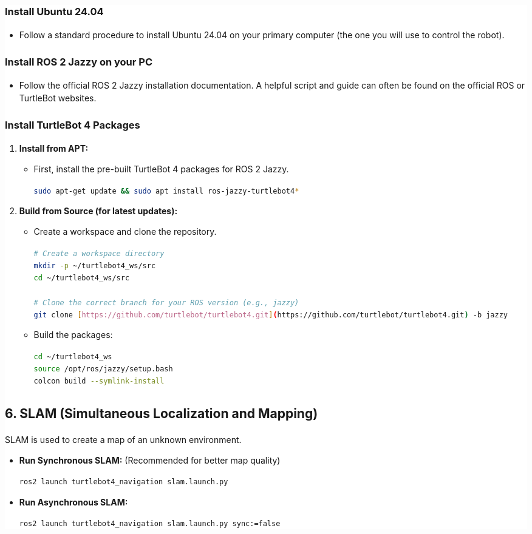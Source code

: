 ### Install Ubuntu 24.04
- Follow a standard procedure to install Ubuntu 24.04 on your primary computer (the one you will use to control the robot).

### Install ROS 2 Jazzy on your PC
- Follow the official ROS 2 Jazzy installation documentation. A helpful script and guide can often be found on the official ROS or TurtleBot websites.

### Install TurtleBot 4 Packages

1.  **Install from APT:**
    - First, install the pre-built TurtleBot 4 packages for ROS 2 Jazzy.
      ```bash
      sudo apt-get update && sudo apt install ros-jazzy-turtlebot4*
      ```

2.  **Build from Source (for latest updates):**
    - Create a workspace and clone the repository.
      ```bash
      # Create a workspace directory
      mkdir -p ~/turtlebot4_ws/src
      cd ~/turtlebot4_ws/src

      # Clone the correct branch for your ROS version (e.g., jazzy)
      git clone [https://github.com/turtlebot/turtlebot4.git](https://github.com/turtlebot/turtlebot4.git) -b jazzy
      ```
    - Build the packages:
      ```bash
      cd ~/turtlebot4_ws
      source /opt/ros/jazzy/setup.bash
      colcon build --symlink-install
      ```

## 6. SLAM (Simultaneous Localization and Mapping)

SLAM is used to create a map of an unknown environment.

-   **Run Synchronous SLAM:** (Recommended for better map quality)
    ```bash
    ros2 launch turtlebot4_navigation slam.launch.py
    ```

-   **Run Asynchronous SLAM:**
    ```bash
    ros2 launch turtlebot4_navigation slam.launch.py sync:=false
    ```
